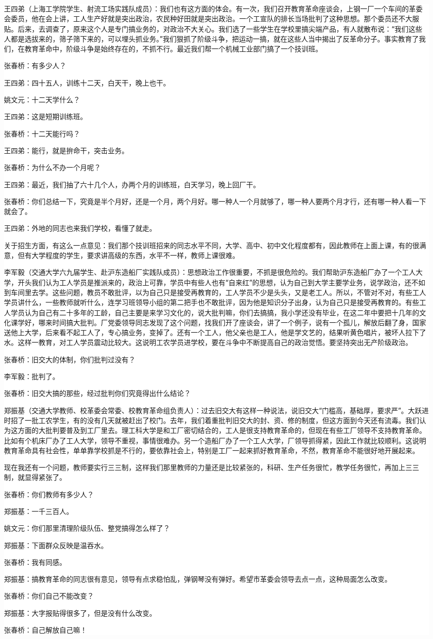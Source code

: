王四弟（上海工学院学生、射流工场实践队成员）：我们也有这方面的体会。有一次，我们召开教育革命座谈会，上钢一厂一个车间的革委会委员，他在会上讲，工人生产好就是突出政治，农民种好田就是突出政治。一个工宣队的排长当场批判了这种思想。那个委员还不大服贴。后来，去调查了，原来这个人是专门搞业务的，对政治不大关心。我们选了一些学生在学校里搞尖端产品，有人就散布说：“我们这些人都是选拔来的，筛子筛下来的，可以埋头抓业务。”我们狠抓了阶级斗争，把运动一搞，就在这些人当中揭出了反革命分子。事实教育了我们，在教育革命中，阶级斗争是始终存在的，不抓不行。最近我们帮一个机械工业部门搞了一个技训班。

张春桥：有多少人？

王四弟：四十五人，训练十二天，白天干，晚上也干。

姚文元：十二天学什么？

王四弟：这是短期训练班。

张春桥：十二天能行吗？

王四弟：能行，就是拚命干，突击业务。

张春桥：为什么不办一个月呢？

王四弟：最近，我们抽了六十几个人，办两个月的训练班，白天学习，晚上回厂干。

张春桥：你们总结一下，究竟是半个月好，还是一个月，两个月好。哪一种人一个月就够了，哪一种人要两个月才行，还有哪一种人看一下就会了。

王四弟：外地的同志也来我们学校，看懂了就走。

关于招生方面，有这么一点意见：我们那个技训班招来的同志水平不同，大学、高中、初中文化程度都有，因此教师在上面上课，有的很满意，但有大学程度的学生，要求讲高级的东西，水平不一样，教师上课很难。

李军毅（交通大学六九届学生、赴沪东造船厂实践队成员）：思想政治工作很重要，不抓是很危险的。我们帮助沪东造船厂办了一个工人大学，开头我们认为工人学员是推派来的，政治上可靠，学员中有些人也有“自来红”的思想，认为自己到大学主要学业务，说学政治，还不如到车间里去学。这些问题，教员不敢批评，以为自己只是接受再教育的，工人学员不少是头头，又是老工人。所以，不管对不对，有些工人学员讲什么，一些教师就听什么，连学习班领导小组的第二把手也不敢批评，因为他是知识分子出身，认为自己只是接受再教育的。有些工人学员认为自己有二十多年的工龄，自己主要是来学习文化的，说大批判嘛，你们去搞搞，我小学还没有毕业，在这二年中要把十几年的文化课学好，哪来时间搞大批判。厂党委领导同志发现了这个问题，找我们开了座谈会，讲了一个例子，说有一个孤儿，解放后翻了身，国家送他上大学，后来看不起工人了，专心搞业务，变掉了。还有一个工人，他父亲也是工人，他是学文艺的，结果听黄色唱片，被坏人拉下了水。这样一教育，对工人学员震动比较大。这说明工农学员进学校，要在斗争中不断提高自己的政治觉悟。要坚持突出无产阶级政治。

张春桥：旧交大的体制，你们批判过没有？

李军毅：批判了。

张春桥：旧交大搞的那些，经过批判你们究竟得出什么结论？

郑振基（交通大学教师、校革委会常委、校教育革命组负责人）：过去旧交大有这样一种说法，说旧交大“门槛高，基础厚，要求严”。大跃进时招了一批工农学生，有的没有几天就被赶出了校门。去年，我们着重批判旧交大的封、资、修的制度，但这方面到今天还有流毒。我们认为这方面的大批判要普及到工厂里去。理工科大学是和工厂密切结合的，工人是很支持教育革命的，但现在有些工厂领导不支持教育革命。比如有个机床厂办了工人大学，领导不重视，事情很难办。另一个造船厂办了一个工人大学，厂领导抓得紧，因此工作就比较顺利。这说明教育革命具有社会性，单单靠学校抓是不行的，要依靠社会上，特别是工厂一起来抓好教育革命，不然，教育革命不能很好地开展起来。

现在我还有一个问题，教师要实行三三制，这样我们那里教师的力量还是比较紧张的，科研、生产任务很忙，教学任务很忙，再加上三三制，就显得紧张了。

张春桥：你们教师有多少人？

郑振基：一千三百人。

姚文元：你们那里清理阶级队伍、整党搞得怎么样了？

郑振基：下面群众反映是温吞水。

张春桥：我有同感。

郑振基：搞教育革命的同志很有意见，领导有点求稳怕乱，弹钢琴没有弹好。希望市革委会领导去点一点，这种局面怎么改变。

张春桥：你们自己不能改变？

郑振基：大字报贴得很多了，但是没有什么改变。

张春桥：自己解放自己嘛！
